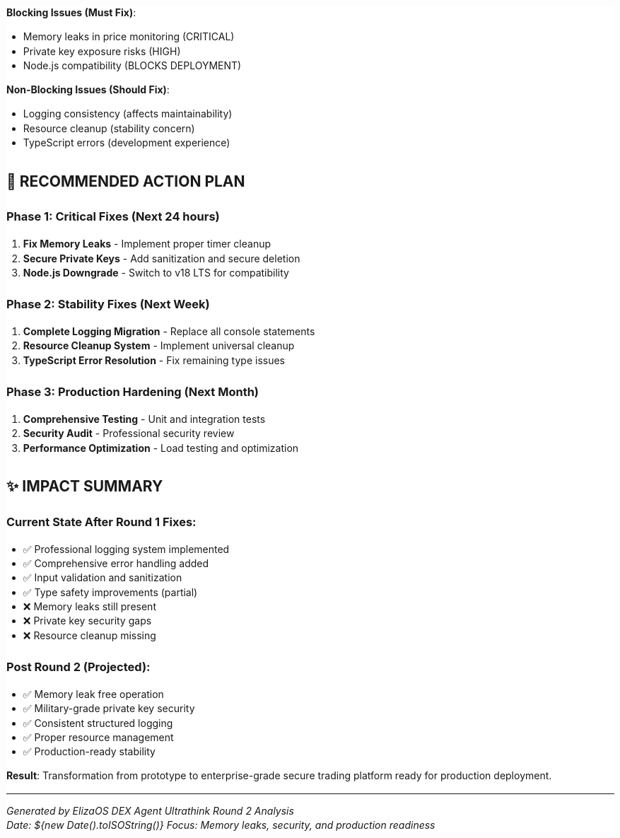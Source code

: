 **Blocking Issues (Must Fix)**:
- Memory leaks in price monitoring (CRITICAL)
- Private key exposure risks (HIGH) 
- Node.js compatibility (BLOCKS DEPLOYMENT)

**Non-Blocking Issues (Should Fix)**:
- Logging consistency (affects maintainability)
- Resource cleanup (stability concern)
- TypeScript errors (development experience)

## 🚀 **RECOMMENDED ACTION PLAN**

### Phase 1: Critical Fixes (Next 24 hours)
1. **Fix Memory Leaks** - Implement proper timer cleanup
2. **Secure Private Keys** - Add sanitization and secure deletion
3. **Node.js Downgrade** - Switch to v18 LTS for compatibility

### Phase 2: Stability Fixes (Next Week)  
1. **Complete Logging Migration** - Replace all console statements
2. **Resource Cleanup System** - Implement universal cleanup
3. **TypeScript Error Resolution** - Fix remaining type issues

### Phase 3: Production Hardening (Next Month)
1. **Comprehensive Testing** - Unit and integration tests
2. **Security Audit** - Professional security review
3. **Performance Optimization** - Load testing and optimization

## ✨ **IMPACT SUMMARY**

### Current State After Round 1 Fixes:
- ✅ Professional logging system implemented
- ✅ Comprehensive error handling added  
- ✅ Input validation and sanitization
- ✅ Type safety improvements (partial)
- ❌ Memory leaks still present
- ❌ Private key security gaps
- ❌ Resource cleanup missing

### Post Round 2 (Projected):
- ✅ Memory leak free operation
- ✅ Military-grade private key security
- ✅ Consistent structured logging
- ✅ Proper resource management
- ✅ Production-ready stability

**Result**: Transformation from prototype to enterprise-grade secure trading platform ready for production deployment.

---

*Generated by ElizaOS DEX Agent Ultrathink Round 2 Analysis*  
*Date: ${new Date().toISOString()}*
*Focus: Memory leaks, security, and production readiness* 